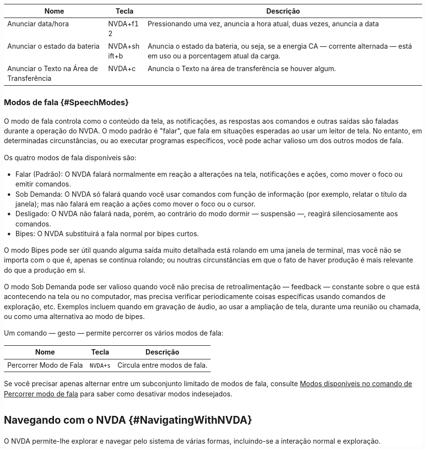 

| Nome |Tecla |Descrição|
|---|---|---|
|Anunciar data/hora |NVDA+f12 |Pressionando uma vez, anuncia a hora atual, duas vezes, anuncia a data|
|Anunciar o estado da bateria |NVDA+shift+b |Anuncia o estado da bateria, ou seja, se a energia CA — corrente alternada — está em uso ou a porcentagem atual da carga.|
|Anunciar o Texto na Área de Transferência |NVDA+c |Anuncia o Texto na área de transferência se houver algum.|



### Modos de fala {#SpeechModes}

O modo de fala controla como o conteúdo da tela, as notificações, as respostas aos comandos e outras saídas são faladas durante a operação do NVDA.
O modo padrão é "falar", que fala em situações esperadas ao usar um leitor de tela.
No entanto, em determinadas circunstâncias, ou ao executar programas específicos, você pode achar valioso um dos outros modos de fala.

Os quatro modos de fala disponíveis são:

* Falar (Padrão): O NVDA falará normalmente em reação a alterações na tela, notificações e ações, como mover o foco ou emitir comandos.
* Sob Demanda: O NVDA só falará quando você usar comandos com função de informação (por exemplo, relatar o título da janela); mas não falará em reação a ações como mover o foco ou o cursor.
* Desligado: O NVDA não falará nada, porém, ao contrário do modo dormir — suspensão —, reagirá silenciosamente aos comandos.
* Bipes: O NVDA substituirá a fala normal por bipes curtos.

O modo Bipes pode ser útil quando alguma saída muito detalhada está rolando em uma janela de terminal, mas você não se importa com o que é, apenas se continua rolando; ou noutras circunstâncias em que o fato de haver produção é mais relevante do que a produção em si.

O modo Sob Demanda pode ser valioso quando você não precisa de retroalimentação — feedback — constante sobre o que está acontecendo na tela ou no computador, mas precisa verificar periodicamente coisas específicas usando comandos de exploração, etc.
Exemplos incluem quando em gravação de áudio, ao usar a ampliação de tela, durante uma reunião ou chamada, ou como uma alternativa ao modo de bipes.

Um comando — gesto — permite percorrer os vários modos de fala:


| Nome |Tecla |Descrição|
|---|---|---|
|Percorrer Modo de Fala |`NVDA+s` |Circula entre modos de fala.|



Se você precisar apenas alternar entre um subconjunto limitado de modos de fala, consulte [Modos disponíveis no comando de Percorrer modo de fala](#SpeechModesDisabling) para saber como desativar modos indesejados.

## Navegando com o NVDA {#NavigatingWithNVDA}

O NVDA permite-lhe explorar e navegar pelo sistema de várias formas, incluindo-se a interação normal e exploração.

